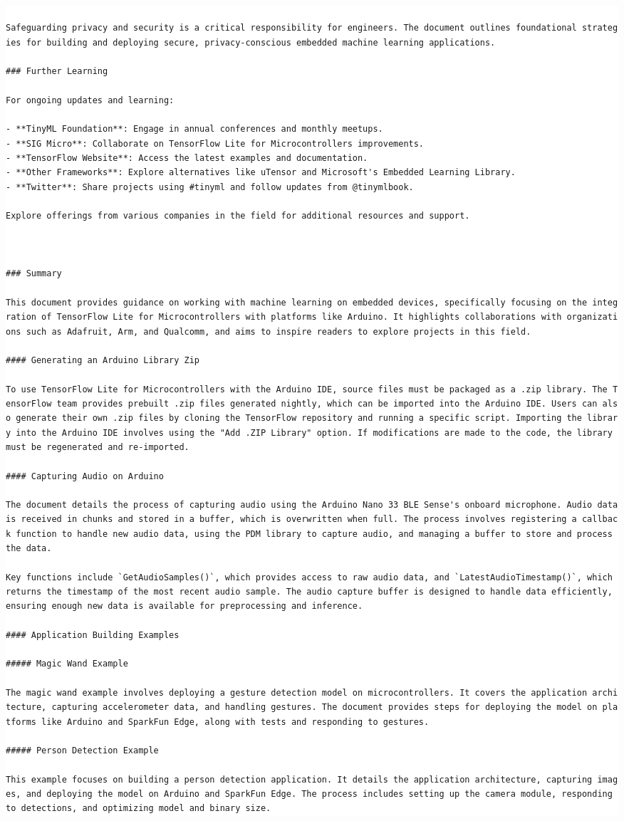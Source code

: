    ~~~ALL TESTS PASSED~~~

Safeguarding privacy and security is a critical responsibility for engineers. The document outlines foundational strategies for building and deploying secure, privacy-conscious embedded machine learning applications.

### Further Learning

For ongoing updates and learning:

- **TinyML Foundation**: Engage in annual conferences and monthly meetups.
- **SIG Micro**: Collaborate on TensorFlow Lite for Microcontrollers improvements.
- **TensorFlow Website**: Access the latest examples and documentation.
- **Other Frameworks**: Explore alternatives like uTensor and Microsoft's Embedded Learning Library.
- **Twitter**: Share projects using #tinyml and follow updates from @tinymlbook.

Explore offerings from various companies in the field for additional resources and support.



### Summary

This document provides guidance on working with machine learning on embedded devices, specifically focusing on the integration of TensorFlow Lite for Microcontrollers with platforms like Arduino. It highlights collaborations with organizations such as Adafruit, Arm, and Qualcomm, and aims to inspire readers to explore projects in this field.

#### Generating an Arduino Library Zip

To use TensorFlow Lite for Microcontrollers with the Arduino IDE, source files must be packaged as a .zip library. The TensorFlow team provides prebuilt .zip files generated nightly, which can be imported into the Arduino IDE. Users can also generate their own .zip files by cloning the TensorFlow repository and running a specific script. Importing the library into the Arduino IDE involves using the "Add .ZIP Library" option. If modifications are made to the code, the library must be regenerated and re-imported.

#### Capturing Audio on Arduino

The document details the process of capturing audio using the Arduino Nano 33 BLE Sense's onboard microphone. Audio data is received in chunks and stored in a buffer, which is overwritten when full. The process involves registering a callback function to handle new audio data, using the PDM library to capture audio, and managing a buffer to store and process the data.

Key functions include `GetAudioSamples()`, which provides access to raw audio data, and `LatestAudioTimestamp()`, which returns the timestamp of the most recent audio sample. The audio capture buffer is designed to handle data efficiently, ensuring enough new data is available for preprocessing and inference.

#### Application Building Examples

##### Magic Wand Example

The magic wand example involves deploying a gesture detection model on microcontrollers. It covers the application architecture, capturing accelerometer data, and handling gestures. The document provides steps for deploying the model on platforms like Arduino and SparkFun Edge, along with tests and responding to gestures.

##### Person Detection Example

This example focuses on building a person detection application. It details the application architecture, capturing images, and deploying the model on Arduino and SparkFun Edge. The process includes setting up the camera module, responding to detections, and optimizing model and binary size.

   ~~~